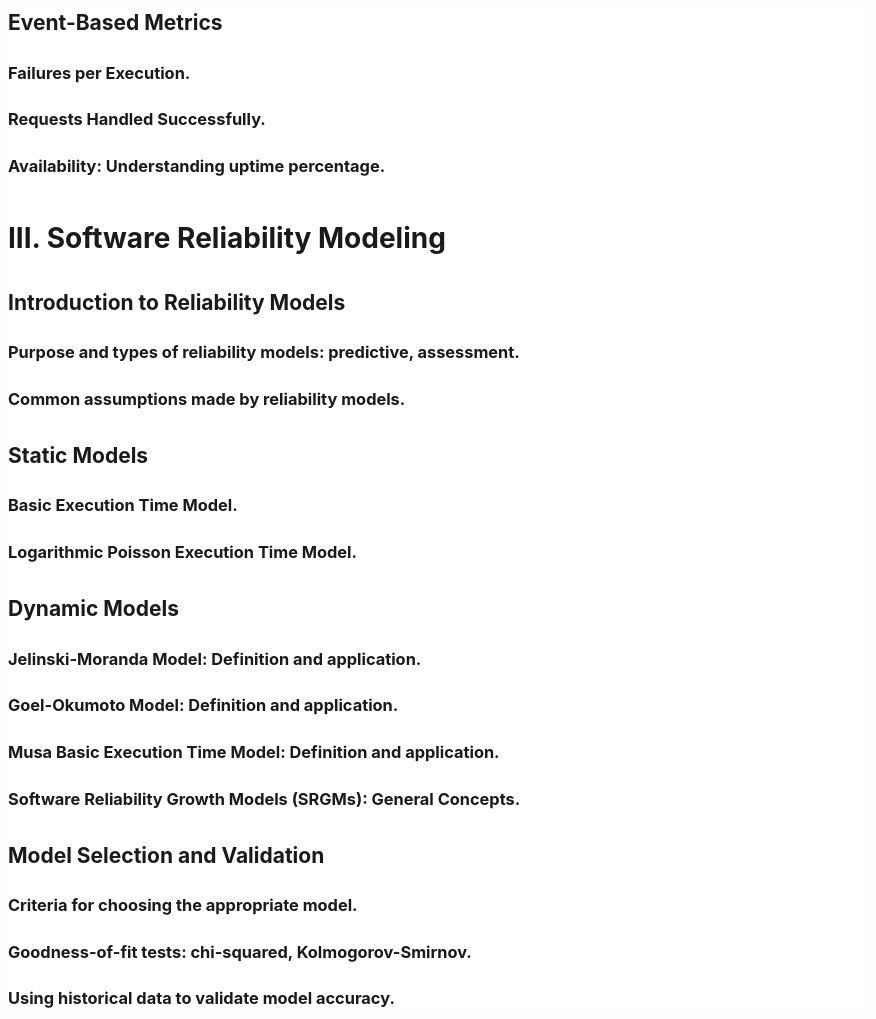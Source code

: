 ## Event-Based Metrics

### Failures per Execution.

### Requests Handled Successfully.

### Availability: Understanding uptime percentage.

# III. Software Reliability Modeling

## Introduction to Reliability Models

### Purpose and types of reliability models: predictive, assessment.

### Common assumptions made by reliability models.

## Static Models

### Basic Execution Time Model.

### Logarithmic Poisson Execution Time Model.

## Dynamic Models

### Jelinski-Moranda Model: Definition and application.

### Goel-Okumoto Model: Definition and application.

### Musa Basic Execution Time Model: Definition and application.

### Software Reliability Growth Models (SRGMs): General Concepts.

## Model Selection and Validation

### Criteria for choosing the appropriate model.

### Goodness-of-fit tests: chi-squared, Kolmogorov-Smirnov.

### Using historical data to validate model accuracy.
